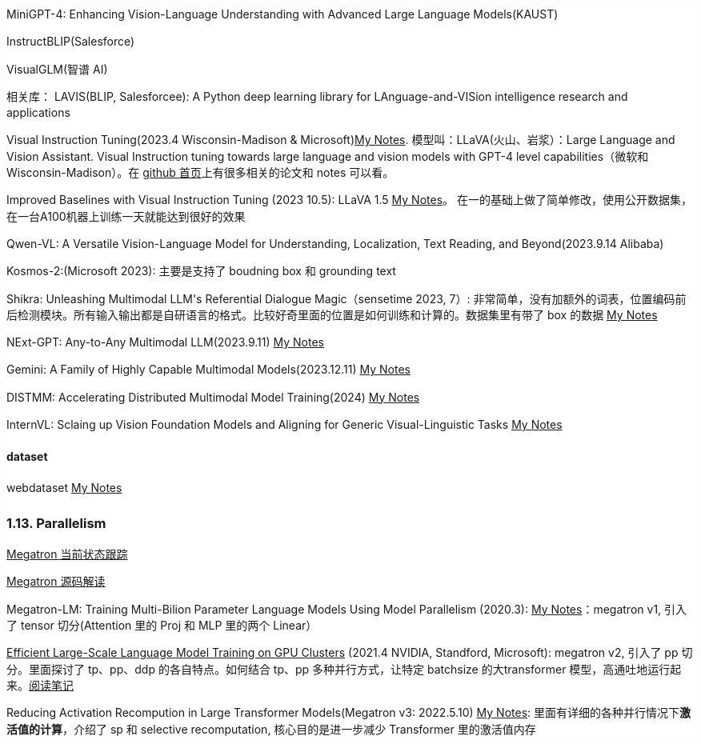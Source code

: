 MiniGPT-4: Enhancing Vision-Language Understanding with Advanced Large Language Models(KAUST)

InstructBLIP(Salesforce)

VisualGLM(智谱 AI)

相关库：
LAVIS(BLIP, Salesforcee): A Python deep learning library for LAnguage-and-VISion intelligence research and applications

 Visual Instruction Tuning(2023.4 Wisconsin-Madison & Microsoft)[My Notes](papers/multimodal/visual-instruction-tuning.md). 模型叫：LLaVA(火山、岩浆）：Large Language and Vision Assistant. Visual Instruction tuning towards large language and vision models with GPT-4 level capabilities（微软和 Wisconsin-Madison）。在 [github 首页](https://github.com/haotian-liu/LLaVA)上有很多相关的论文和 notes 可以看。
 
Improved Baselines with Visual Instruction Tuning (2023 10.5): LLaVA 1.5 [My Notes](papers/multimodal/improved-baselines-with-visual-instruction-tuning.md)。 在一的基础上做了简单修改，使用公开数据集，在一台A100机器上训练一天就能达到很好的效果

Qwen-VL: A Versatile Vision-Language Model for Understanding, Localization, Text Reading, and Beyond(2023.9.14 Alibaba)

Kosmos-2:(Microsoft 2023): 主要是支持了 boudning box 和 grounding text

Shikra: Unleashing Multimodal LLM's Referential Dialogue Magic（sensetime 2023, 7）: 非常简单，没有加额外的词表，位置编码前后检测模块。所有输入输出都是自研语言的格式。比较好奇里面的位置是如何训练和计算的。数据集里有带了 box 的数据 [My Notes](papers/multimodal/shikra.md)

NExt-GPT: Any-to-Any Multimodal LLM(2023.9.11) [My Notes](papers/multimodal/next-GPT.md)

Gemini: A Family of Highly Capable Multimodal Models(2023.12.11) [My Notes](papers/multimodal/gemini.md)

DISTMM: Accelerating Distributed Multimodal Model Training(2024) [My Notes](papers/multimodal/distmm.md)


InternVL: Sclaing up Vision Foundation Models and Aligning for Generic Visual-Linguistic Tasks [My Notes](papers/multimodal/internvl.md)

#### dataset
webdataset [My Notes](datasets/webdataset.md)
###  1.13. <a name='Parallelism'></a>Parallelism

[Megatron 当前状态跟踪](frameworks/megatron.md)

[Megatron 源码解读](frameworks/megatron-lm/source-code.md)

Megatron-LM: Training Multi-Bilion Parameter Language Models Using Model Parallelism (2020.3): [My Notes](papers/NLP/megatron-lm.md)：megatron v1, 引入了 tensor 切分(Attention 里的 Proj 和 MLP 里的两个 Linear）

[Efficient Large-Scale Language Model Training on GPU Clusters](https://arxiv.org/pdf/2104.04473.pdf) (2021.4 NVIDIA, Standford, Microsoft): megatron v2, 引入了 pp 切分。里面探讨了 tp、pp、ddp 的各自特点。如何结合 tp、pp 多种并行方式，让特定 batchsize 的大transformer 模型，高通吐地运行起来。[阅读笔记](papers/efficient-large-scale-language-model-training.md)

Reducing Activation Recompution in Large Transformer Models(Megatron v3: 2022.5.10) [My Notes](./papers/NLP/megatron-v3-reducing-activation-in-large-transformer-models.md): 里面有详细的各种并行情况下**激活值的计算**，介绍了 sp 和 selective recomputation, 核心目的是进一步减少 Transformer 里的激活值内存
